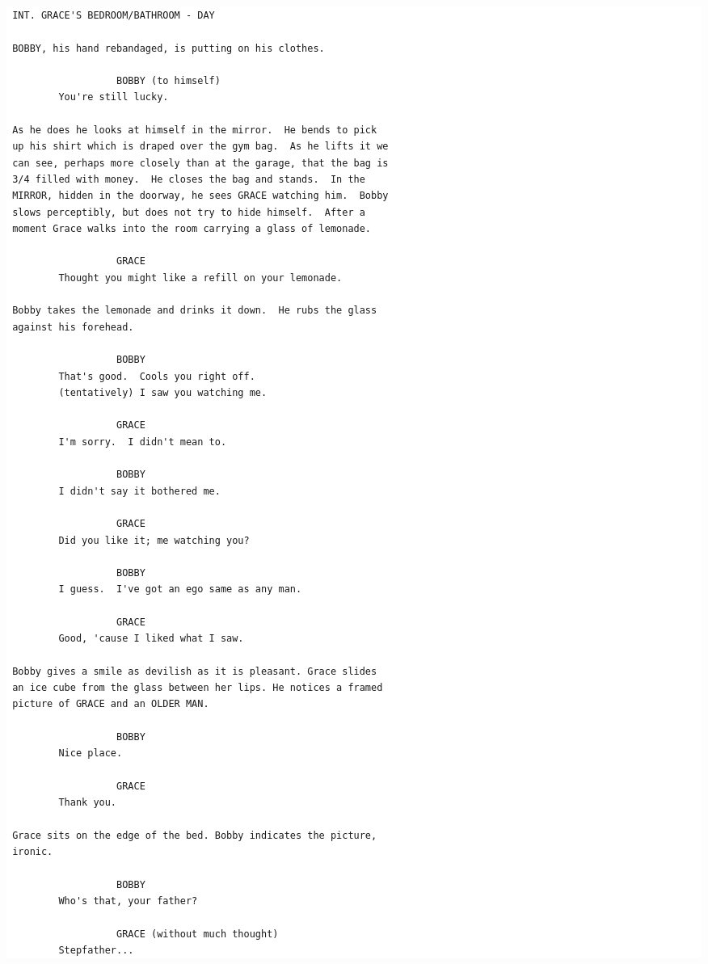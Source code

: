      INT. GRACE'S BEDROOM/BATHROOM - DAY

     BOBBY, his hand rebandaged, is putting on his clothes.

                       BOBBY (to himself)
             You're still lucky.

     As he does he looks at himself in the mirror.  He bends to pick
     up his shirt which is draped over the gym bag.  As he lifts it we
     can see, perhaps more closely than at the garage, that the bag is
     3/4 filled with money.  He closes the bag and stands.  In the
     MIRROR, hidden in the doorway, he sees GRACE watching him.  Bobby
     slows perceptibly, but does not try to hide himself.  After a
     moment Grace walks into the room carrying a glass of lemonade.

                       GRACE
             Thought you might like a refill on your lemonade.

     Bobby takes the lemonade and drinks it down.  He rubs the glass
     against his forehead.

                       BOBBY
             That's good.  Cools you right off.
             (tentatively) I saw you watching me.

                       GRACE
             I'm sorry.  I didn't mean to.

                       BOBBY
             I didn't say it bothered me.

                       GRACE
             Did you like it; me watching you?

                       BOBBY
             I guess.  I've got an ego same as any man.

                       GRACE
             Good, 'cause I liked what I saw.

     Bobby gives a smile as devilish as it is pleasant. Grace slides
     an ice cube from the glass between her lips. He notices a framed
     picture of GRACE and an OLDER MAN.

                       BOBBY
             Nice place.

                       GRACE
             Thank you.

     Grace sits on the edge of the bed. Bobby indicates the picture,
     ironic.

                       BOBBY
             Who's that, your father?

                       GRACE (without much thought)
             Stepfather...
